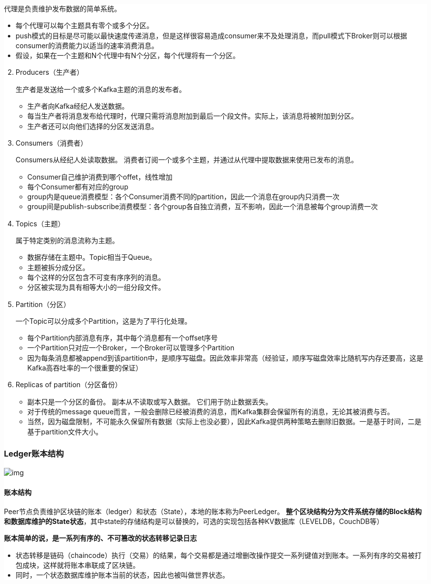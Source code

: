    代理是负责维护发布数据的简单系统。

   - 每个代理可以每个主题具有零个或多个分区。
   - push模式的目标是尽可能以最快速度传递消息，但是这样很容易造成consumer来不及处理消息，而pull模式下Broker则可以根据consumer的消费能力以适当的速率消费消息。
   - 假设，如果在一个主题和N个代理中有N个分区，每个代理将有一个分区。

2. Producers（生产者）

   生产者是发送给一个或多个Kafka主题的消息的发布者。

   - 生产者向Kafka经纪人发送数据。
   - 每当生产者将消息发布给代理时，代理只需将消息附加到最后一个段文件。实际上，该消息将被附加到分区。
   - 生产者还可以向他们选择的分区发送消息。

3. Consumers（消费者）

   Consumers从经纪人处读取数据。 消费者订阅一个或多个主题，并通过从代理中提取数据来使用已发布的消息。

   - Consumer自己维护消费到哪个offet，线性增加
   - 每个Consumer都有对应的group
   - group内是queue消费模型：各个Consumer消费不同的partition，因此一个消息在group内只消费一次
   - group间是publish-subscribe消费模型：各个group各自独立消费，互不影响，因此一个消息被每个group消费一次

4. Topics（主题）

   属于特定类别的消息流称为主题。

   - 数据存储在主题中。Topic相当于Queue。
   - 主题被拆分成分区。
   - 每个这样的分区包含不可变有序序列的消息。
   - 分区被实现为具有相等大小的一组分段文件。

5. Partition（分区）

   一个Topic可以分成多个Partition，这是为了平行化处理。

   - 每个Partition内部消息有序，其中每个消息都有一个offset序号
   - 一个Partition只对应一个Broker，一个Broker可以管理多个Partition
   - 因为每条消息都被append到该partition中，是顺序写磁盘。因此效率非常高（经验证，顺序写磁盘效率比随机写内存还要高，这是Kafka高吞吐率的一个很重要的保证）

6. Replicas of partition（分区备份）

   - 副本只是一个分区的备份。 副本从不读取或写入数据。 它们用于防止数据丢失。
   - 对于传统的message queue而言，一般会删除已经被消费的消息，而Kafka集群会保留所有的消息，无论其被消费与否。
   - 当然，因为磁盘限制，不可能永久保留所有数据（实际上也没必要），因此Kafka提供两种策略去删除旧数据。一是基于时间，二是基于partition文件大小。

### Ledger账本结构

![img](https:////upload-images.jianshu.io/upload_images/14106155-a68ab0804b0c9797.jpeg?imageMogr2/auto-orient/strip|imageView2/2/w/720/format/webp)

#### 账本结构

Peer节点负责维护区块链的账本（ledger）和状态（State），本地的账本称为PeerLedger。
 **整个区块结构分为文件系统存储的Block结构和数据库维护的State状态**，其中state的存储结构是可以替换的，可选的实现包括各种KV数据库（LEVELDB，CouchDB等）

**账本简单的说，是一系列有序的、不可篡改的状态转移记录日志**

- 状态转移是链码（chaincode）执行（交易）的结果，每个交易都是通过增删改操作提交一系列键值对到账本。一系列有序的交易被打包成块，这样就将账本串联成了区块链。
- 同时，一个状态数据库维护账本当前的状态，因此也被叫做世界状态。
